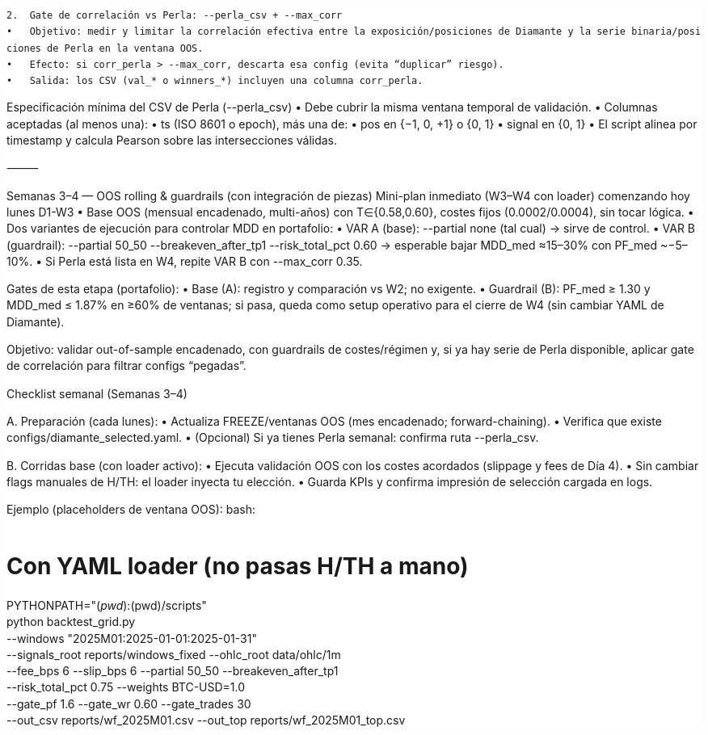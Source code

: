 	2.	Gate de correlación vs Perla: --perla_csv + --max_corr
	•	Objetivo: medir y limitar la correlación efectiva entre la exposición/posiciones de Diamante y la serie binaria/posiciones de Perla en la ventana OOS.
	•	Efecto: si corr_perla > --max_corr, descarta esa config (evita “duplicar” riesgo).
	•	Salida: los CSV (val_* o winners_*) incluyen una columna corr_perla.
Especificación mínima del CSV de Perla (--perla_csv)
	•	Debe cubrir la misma ventana temporal de validación.
	•	Columnas aceptadas (al menos una):
	•	ts (ISO 8601 o epoch), más una de:
	•	pos en {−1, 0, +1} o {0, 1}
	•	signal en {0, 1}
	•	El script alinea por timestamp y calcula Pearson sobre las intersecciones válidas.

⸻

Semanas 3–4 — OOS rolling & guardrails (con integración de piezas)
Mini-plan inmediato (W3–W4 con loader) comenzando hoy lunes D1-W3
	•	Base OOS (mensual encadenado, multi-años) con T∈{0.58,0.60}, costes fijos (0.0002/0.0004), sin tocar lógica.
	•	Dos variantes de ejecución para controlar MDD en portafolio:
	•	VAR A (base): --partial none (tal cual) → sirve de control.
	•	VAR B (guardrail): --partial 50_50 --breakeven_after_tp1 --risk_total_pct 0.60 → esperable bajar MDD_med ≈15–30% con PF_med ~−5–10%.
	•	Si Perla está lista en W4, repite VAR B con --max_corr 0.35.

Gates de esta etapa (portafolio):
	•	Base (A): registro y comparación vs W2; no exigente.
	•	Guardrail (B): PF_med ≥ 1.30 y MDD_med ≤ 1.87% en ≥60% de ventanas; si pasa, queda como setup operativo para el cierre de W4 (sin cambiar YAML de Diamante).

Objetivo: validar out-of-sample encadenado, con guardrails de costes/régimen y, si ya hay serie de Perla disponible, aplicar gate de correlación para filtrar configs “pegadas”.

Checklist semanal (Semanas 3–4)

A. Preparación (cada lunes):
	•	Actualiza FREEZE/ventanas OOS (mes encadenado; forward-chaining).
	•	Verifica que existe configs/diamante_selected.yaml.
	•	(Opcional) Si ya tienes Perla semanal: confirma ruta --perla_csv.

B. Corridas base (con loader activo):
	•	Ejecuta validación OOS con los costes acordados (slippage y fees de Día 4).
	•	Sin cambiar flags manuales de H/TH: el loader inyecta tu elección.
	•	Guarda KPIs y confirma impresión de selección cargada en logs.

Ejemplo (placeholders de ventana OOS):
bash:
# Con YAML loader (no pasas H/TH a mano)
PYTHONPATH="$(pwd):$(pwd)/scripts" \
python backtest_grid.py \
  --windows "2025M01:2025-01-01:2025-01-31" \
  --signals_root reports/windows_fixed --ohlc_root data/ohlc/1m \
  --fee_bps 6 --slip_bps 6 --partial 50_50 --breakeven_after_tp1 \
  --risk_total_pct 0.75 --weights BTC-USD=1.0 \
  --gate_pf 1.6 --gate_wr 0.60 --gate_trades 30 \
  --out_csv reports/wf_2025M01.csv --out_top reports/wf_2025M01_top.csv
